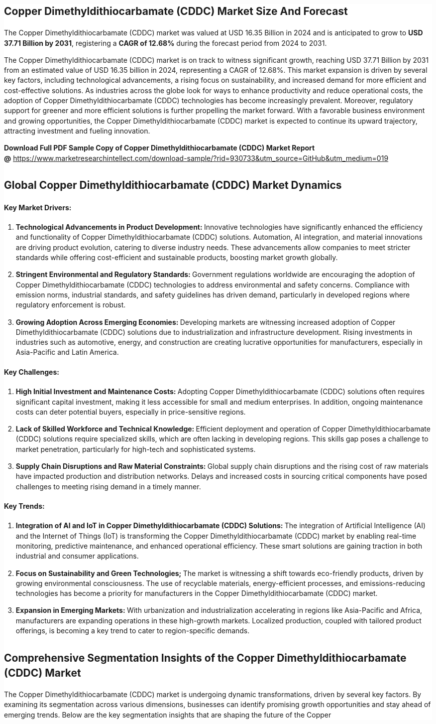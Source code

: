 <h2>Copper Dimethyldithiocarbamate (CDDC) Market Size And Forecast</h2><p>The Copper Dimethyldithiocarbamate (CDDC) market was valued at USD 16.35 Billion in 2024 and is anticipated to grow to <strong>USD 37.71 Billion by 2031</strong>, registering a <strong>CAGR of 12.68%</strong> during the forecast period from 2024 to 2031.</p><p>The Copper Dimethyldithiocarbamate (CDDC) market is on track to witness significant growth, reaching USD 37.71 Billion by 2031 from an estimated value of USD 16.35 billion in 2024, representing a CAGR of 12.68%. This market expansion is driven by several key factors, including technological advancements, a rising focus on sustainability, and increased demand for more efficient and cost-effective solutions. As industries across the globe look for ways to enhance productivity and reduce operational costs, the adoption of Copper Dimethyldithiocarbamate (CDDC) technologies has become increasingly prevalent. Moreover, regulatory support for greener and more efficient solutions is further propelling the market forward. With a favorable business environment and growing opportunities, the Copper Dimethyldithiocarbamate (CDDC) market is expected to continue its upward trajectory, attracting investment and fueling innovation.</p><p><strong>Download Full PDF Sample Copy of Copper Dimethyldithiocarbamate (CDDC) Market Report @</strong>&nbsp;<a href="https://www.marketresearchintellect.com/download-sample/?rid=930733&amp;utm_source=GitHub&amp;utm_medium=019">https://www.marketresearchintellect.com/download-sample/?rid=930733&amp;utm_source=GitHub&amp;utm_medium=019</a></p><h2>Global Copper Dimethyldithiocarbamate (CDDC) Market Dynamics</h2><h4><strong>Key Market Drivers:</strong></h4><ol><li><p><strong>Technological Advancements in Product Development:&nbsp;</strong>Innovative technologies have significantly enhanced the efficiency and functionality of Copper Dimethyldithiocarbamate (CDDC) solutions. Automation, AI integration, and material innovations are driving product evolution, catering to diverse industry needs. These advancements allow companies to meet stricter standards while offering cost-efficient and sustainable products, boosting market growth globally.</p></li><li><p><strong>Stringent Environmental and Regulatory Standards:&nbsp;</strong>Government regulations worldwide are encouraging the adoption of Copper Dimethyldithiocarbamate (CDDC) technologies to address environmental and safety concerns. Compliance with emission norms, industrial standards, and safety guidelines has driven demand, particularly in developed regions where regulatory enforcement is robust.</p></li><li><p><strong>Growing Adoption Across Emerging Economies:&nbsp;</strong>Developing markets are witnessing increased adoption of Copper Dimethyldithiocarbamate (CDDC) solutions due to industrialization and infrastructure development. Rising investments in industries such as automotive, energy, and construction are creating lucrative opportunities for manufacturers, especially in Asia-Pacific and Latin America.</p></li></ol><h4><strong>Key Challenges:</strong></h4><ol><li><p><strong>High Initial Investment and Maintenance Costs:&nbsp;</strong>Adopting Copper Dimethyldithiocarbamate (CDDC) solutions often requires significant capital investment, making it less accessible for small and medium enterprises. In addition, ongoing maintenance costs can deter potential buyers, especially in price-sensitive regions.</p></li><li><p><strong>Lack of Skilled Workforce and Technical Knowledge:&nbsp;</strong>Efficient deployment and operation of Copper Dimethyldithiocarbamate (CDDC) solutions require specialized skills, which are often lacking in developing regions. This skills gap poses a challenge to market penetration, particularly for high-tech and sophisticated systems.</p></li><li><p><strong>Supply Chain Disruptions and Raw Material Constraints:&nbsp;</strong>Global supply chain disruptions and the rising cost of raw materials have impacted production and distribution networks. Delays and increased costs in sourcing critical components have posed challenges to meeting rising demand in a timely manner.</p></li></ol><h4><strong>Key Trends:</strong></h4><ol><li><p><strong>Integration of AI and IoT in Copper Dimethyldithiocarbamate (CDDC) Solutions:&nbsp;</strong>The integration of Artificial Intelligence (AI) and the Internet of Things (IoT) is transforming the Copper Dimethyldithiocarbamate (CDDC) market by enabling real-time monitoring, predictive maintenance, and enhanced operational efficiency. These smart solutions are gaining traction in both industrial and consumer applications.</p></li><li><p><strong>Focus on Sustainability and Green Technologies;&nbsp;</strong>The market is witnessing a shift towards eco-friendly products, driven by growing environmental consciousness. The use of recyclable materials, energy-efficient processes, and emissions-reducing technologies has become a priority for manufacturers in the Copper Dimethyldithiocarbamate (CDDC) market.</p></li><li><p><strong>Expansion in Emerging Markets:&nbsp;</strong>With urbanization and industrialization accelerating in regions like Asia-Pacific and Africa, manufacturers are expanding operations in these high-growth markets. Localized production, coupled with tailored product offerings, is becoming a key trend to cater to region-specific demands.</p></li></ol><div class="article-main__content" data-test-id="publishing-text-block"><h2>Comprehensive Segmentation Insights of the Copper Dimethyldithiocarbamate (CDDC) Market</h2><p>The Copper Dimethyldithiocarbamate (CDDC) market is undergoing dynamic transformations, driven by several key factors. By examining its segmentation across various dimensions, businesses can identify promising growth opportunities and stay ahead of emerging trends. Below are the key segmentation insights that are shaping the future of the Copper